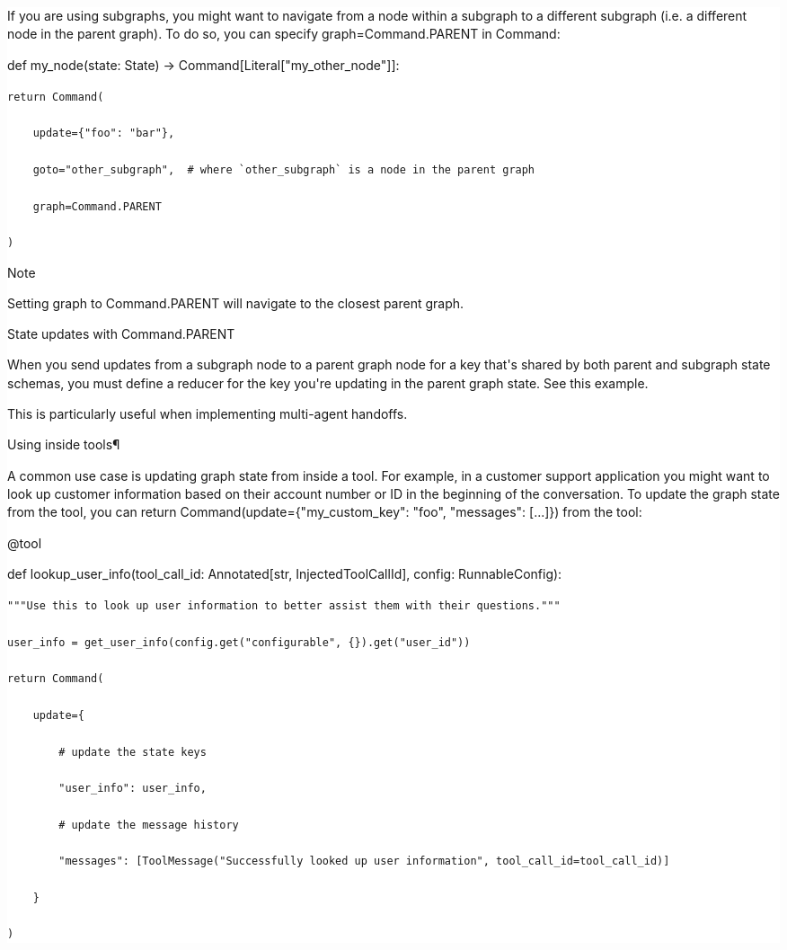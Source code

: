 If you are using subgraphs, you might want to navigate from a node within a subgraph to a different subgraph (i.e. a different node in the parent graph). To do so, you can specify graph=Command.PARENT in Command:

def my_node(state: State) -> Command[Literal["my_other_node"]]:

    return Command(

        update={"foo": "bar"},

        goto="other_subgraph",  # where `other_subgraph` is a node in the parent graph

        graph=Command.PARENT

    )


Note

Setting graph to Command.PARENT will navigate to the closest parent graph.

State updates with Command.PARENT

When you send updates from a subgraph node to a parent graph node for a key that's shared by both parent and subgraph state schemas, you must define a reducer for the key you're updating in the parent graph state. See this example.

This is particularly useful when implementing multi-agent handoffs.

Using inside tools¶

A common use case is updating graph state from inside a tool. For example, in a customer support application you might want to look up customer information based on their account number or ID in the beginning of the conversation. To update the graph state from the tool, you can return Command(update={"my_custom_key": "foo", "messages": [...]}) from the tool:

@tool

def lookup_user_info(tool_call_id: Annotated[str, InjectedToolCallId], config: RunnableConfig):

    """Use this to look up user information to better assist them with their questions."""

    user_info = get_user_info(config.get("configurable", {}).get("user_id"))

    return Command(

        update={

            # update the state keys

            "user_info": user_info,

            # update the message history

            "messages": [ToolMessage("Successfully looked up user information", tool_call_id=tool_call_id)]

        }

    )
